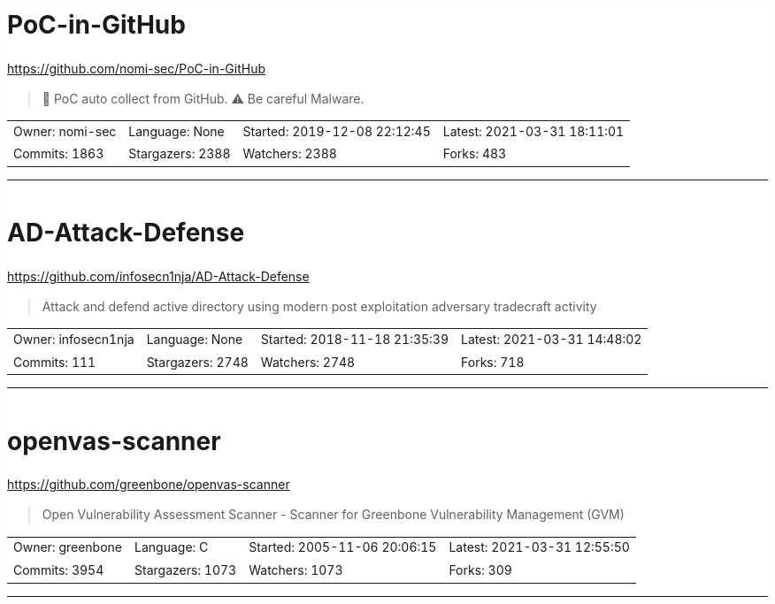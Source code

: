 # PoC-in-GitHub

https://github.com/nomi-sec/PoC-in-GitHub
<blockquote>
📡 PoC auto collect from GitHub. ⚠️ Be careful Malware.
</blockquote>

<table>
<tr><td>Owner: nomi-sec</td>
    <td>Language: None</td>
    <td>Started: 2019-12-08 22:12:45</td>
    <td>Latest: 2021-03-31 18:11:01</td></tr>
<tr><td>Commits: 1863</td>
    <td>Stargazers: 2388</td>
    <td>Watchers: 2388</td>
    <td>Forks: 483</td></tr>
</table>

---

# AD-Attack-Defense

https://github.com/infosecn1nja/AD-Attack-Defense
<blockquote>
Attack and defend active directory using modern post exploitation adversary tradecraft activity
</blockquote>

<table>
<tr><td>Owner: infosecn1nja</td>
    <td>Language: None</td>
    <td>Started: 2018-11-18 21:35:39</td>
    <td>Latest: 2021-03-31 14:48:02</td></tr>
<tr><td>Commits: 111</td>
    <td>Stargazers: 2748</td>
    <td>Watchers: 2748</td>
    <td>Forks: 718</td></tr>
</table>

---

# openvas-scanner

https://github.com/greenbone/openvas-scanner
<blockquote>
Open Vulnerability Assessment Scanner - Scanner for Greenbone Vulnerability Management (GVM)
</blockquote>

<table>
<tr><td>Owner: greenbone</td>
    <td>Language: C</td>
    <td>Started: 2005-11-06 20:06:15</td>
    <td>Latest: 2021-03-31 12:55:50</td></tr>
<tr><td>Commits: 3954</td>
    <td>Stargazers: 1073</td>
    <td>Watchers: 1073</td>
    <td>Forks: 309</td></tr>
</table>

---